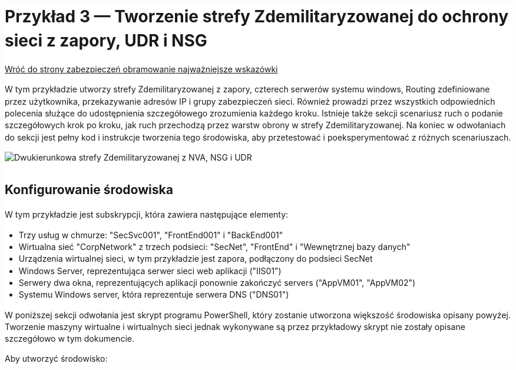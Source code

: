 <properties
   pageTitle="Przykład strefy Zdemilitaryzowanej — tworzenie strefy Zdemilitaryzowanej do ochrony sieci z zapory, UDR i NSG | Microsoft Azure"
   description="Tworzenie strefy Zdemilitaryzowanej za pomocą zapory, zdefiniowane przez użytkownika routingu (UDR) i grupy zabezpieczeń sieci (NSG)"
   services="virtual-network"
   documentationCenter="na"
   authors="tracsman"
   manager="rossort"
   editor=""/>

<tags
   ms.service="virtual-network"
   ms.devlang="na"
   ms.topic="article"
   ms.tgt_pltfrm="na"
   ms.workload="infrastructure-services"
   ms.date="02/01/2016"
   ms.author="jonor;sivae"/>

# <a name="example-3--build-a-dmz-to-protect-networks-with-a-firewall-udr-and-nsg"></a>Przykład 3 — Tworzenie strefy Zdemilitaryzowanej do ochrony sieci z zapory, UDR i NSG

[Wróć do strony zabezpieczeń obramowanie najważniejsze wskazówki][HOME]

W tym przykładzie utworzy strefy Zdemilitaryzowanej z zapory, czterech serwerów systemu windows, Routing zdefiniowane przez użytkownika, przekazywanie adresów IP i grupy zabezpieczeń sieci. Również prowadzi przez wszystkich odpowiednich polecenia służące do udostępnienia szczegółowego zrozumienia każdego kroku. Istnieje także sekcji scenariusz ruch o podanie szczegółowych krok po kroku, jak ruch przechodzą przez warstw obrony w strefy Zdemilitaryzowanej. Na koniec w odwołaniach do sekcji jest pełny kod i instrukcje tworzenia tego środowiska, aby przetestować i poeksperymentować z różnych scenariuszach. 

![Dwukierunkowa strefy Zdemilitaryzowanej z NVA, NSG i UDR][1]

## <a name="environment-setup"></a>Konfigurowanie środowiska
W tym przykładzie jest subskrypcji, która zawiera następujące elementy:

- Trzy usług w chmurze: "SecSvc001", "FrontEnd001" i "BackEnd001"
- Wirtualna sieć "CorpNetwork" z trzech podsieci: "SecNet", "FrontEnd" i "Wewnętrznej bazy danych"
- Urządzenia wirtualnej sieci, w tym przykładzie jest zapora, podłączony do podsieci SecNet
- Windows Server, reprezentująca serwer sieci web aplikacji ("IIS01")
- Serwery dwa okna, reprezentujących aplikacji ponownie zakończyć servers ("AppVM01", "AppVM02")
- Systemu Windows server, która reprezentuje serwera DNS ("DNS01")

W poniższej sekcji odwołania jest skrypt programu PowerShell, który zostanie utworzona większość środowiska opisany powyżej. Tworzenie maszyny wirtualne i wirtualnych sieci jednak wykonywane są przez przykładowy skrypt nie zostały opisane szczegółowo w tym dokumencie.

Aby utworzyć środowisko:


[1]: ./media/virtual-networks-dmz-nsg-fw-udr-asm/example3design.png "Dwukierunkowa strefy Zdemilitaryzowanej z NVA, NSG i UDR"
[2]: ./media/virtual-networks-dmz-nsg-fw-udr-asm/example3firewalllogical.png "Widok logiczny reguły zapory"
[3]: ./media/virtual-networks-dmz-nsg-fw-udr-asm/createnetworkobjectfrontend.png "Tworzenie obiektu w sieci serwera sieci Web"
[4]: ./media/virtual-networks-dmz-nsg-fw-udr-asm/createnetworkobjectdns.png "Tworzenie obiektu serwera DNS"
[5]: ./media/virtual-networks-dmz-nsg-fw-udr-asm/createnetworkobjectrdpa.png "Kopiowanie reguły RDP domyślnej"
[6]: ./media/virtual-networks-dmz-nsg-fw-udr-asm/createnetworkobjectrdpb.png "Reguła AppVM01"
[7]: ./media/virtual-networks-dmz-nsg-fw-udr-asm/iconapplicationredirect.png "Ikona Przekieruj aplikacji"
[8]: ./media/virtual-networks-dmz-nsg-fw-udr-asm/icondestinationnat.png "Ikona translatora adresów Sieciowych miejsce docelowe"
[9]: ./media/virtual-networks-dmz-nsg-fw-udr-asm/iconpass.png "Ikona przebiegu"
[10]: ./media/virtual-networks-dmz-nsg-fw-udr-asm/rulefirewall.png "Reguła zarządzania"
[11]: ./media/virtual-networks-dmz-nsg-fw-udr-asm/rulerdp.png "Reguła RDP"
[12]: ./media/virtual-networks-dmz-nsg-fw-udr-asm/ruleweb.png "Reguła firmy Microsoft w sieci Web"
[13]: ./media/virtual-networks-dmz-nsg-fw-udr-asm/ruleappvm01.png "Reguła AppVM01"
[14]: ./media/virtual-networks-dmz-nsg-fw-udr-asm/ruleoutbound.png "Reguła ruchu wychodzącego"
[15]: ./media/virtual-networks-dmz-nsg-fw-udr-asm/ruledns.png "Reguła DNS"
[16]: ./media/virtual-networks-dmz-nsg-fw-udr-asm/ruleintravnet.png "Reguła VNet wewnątrz"
[17]: ./media/virtual-networks-dmz-nsg-fw-udr-asm/ruledeny.png "Zapora odmówić reguły"
[18]: ./media/virtual-networks-dmz-nsg-fw-udr-asm/firewallruleactivate.png "Aktywacja reguły zapory"
[HOME]: ../best-practices-network-security.md
[SampleApp]: ./virtual-networks-sample-app.md